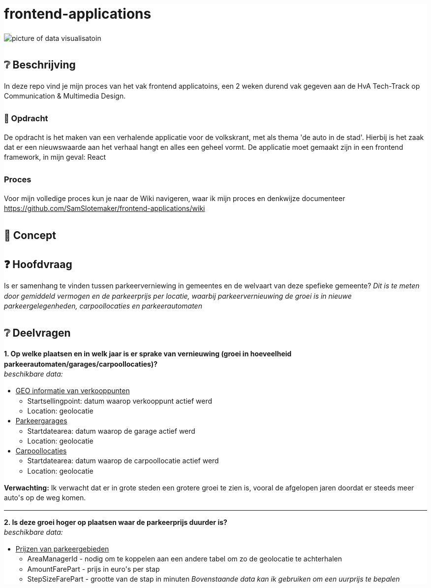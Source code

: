 # frontend-applications
![picture of data visualisatoin](https://i.pinimg.com/originals/2e/e6/99/2ee6998e34c3e2eff7b894c66cfc5267.jpg)

## :grey_question: Beschrijving
In deze repo vind je mijn proces van het vak frontend applicatoins, een 2 weken durend vak gegeven aan de HvA Tech-Track op Communication & Multimedia Design.

### :red_car:  Opdracht 
De opdracht is het maken van een verhalende applicatie voor de volkskrant, met als thema 'de auto in de stad'. Hierbij is het zaak dat er een nieuwswaarde aan het verhaal hangt en alles een geheel vormt. De applicatie moet gemaakt zijn in een frontend framework, in mijn geval: React 

### Proces
Voor mijn volledige proces kun je naar de Wiki navigeren, waar ik mijn proces en denkwijze documenteer
https://github.com/SamSlotemaker/frontend-applications/wiki

## :pencil: Concept 

## ❓ Hoofdvraag
Is er samenhang te vinden tussen parkeerverniewing in gemeentes en de welvaart van deze spefieke gemeente?
_Dit is te meten door gemiddeld vermogen en de parkeerprijs per locatie, waarbij parkeervernieuwing de groei is in nieuwe parkeergelegenheden, carpoollocaties en parkeerautomaten_

## ❔ Deelvragen
**1. Op welke plaatsen en in welk jaar is er sprake van vernieuwing (groei in hoeveelheid parkeerautomaten/garages/carpoollocaties)?**    
_beschikbare data:_
* [GEO informatie van verkooppunten](https://opendata.rdw.nl/Parkeren/Open-Data-Parkeren-GEO-VERKOOPPUNT/cgqw-pfbp/data)
   * Startsellingpoint: datum waarop verkooppunt actief werd
   * Location: geolocatie
* [Parkeergarages](https://opendata.rdw.nl/Parkeren/GEO-Parkeer-Garages/t5pc-eb34/data)
   * Startdatearea: datum waarop de garage actief werd
   * Location: geolocatie
* [Carpoollocaties](https://opendata.rdw.nl/Parkeren/GEO-Carpool/9c54-cmfx/data)
   * Startdatearea: datum waarop de carpoollocatie actief werd
   * Location: geolocatie

**Verwachting:** Ik verwacht dat er in grote steden een grotere groei te zien is, vooral de afgelopen jaren doordat er steeds meer auto's op de weg komen. 
***

**2. Is deze groei hoger op plaatsen waar de parkeerprijs duurder is?**    
_beschikbare data:_
* [Prijzen van parkeergebieden](https://opendata.rdw.nl/Parkeren/Open-Data-Parkeren-TARIEFDEEL/534e-5vdg/data)
    * AreaManagerId - nodig om te koppelen aan een andere tabel om zo de geolocatie te achterhalen
    * AmountFarePart - prijs in euro's per stap
    * StepSizeFarePart - grootte van de stap in minuten
_Bovenstaande data kan ik gebruiken om een uurprijs te bepalen_
